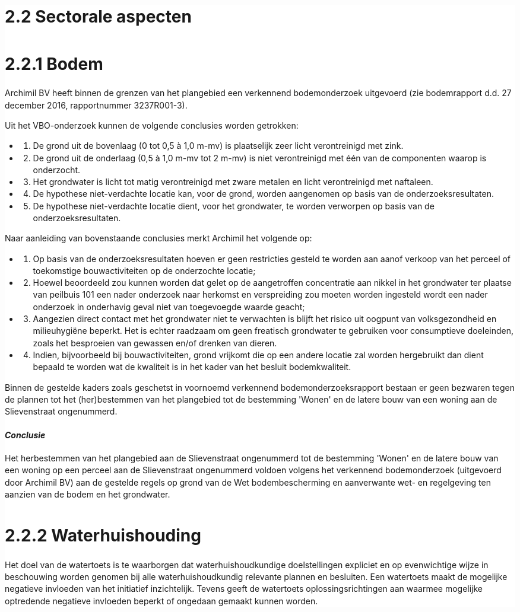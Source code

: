 # <span id="page-22-0"></span>**2.2 Sectorale aspecten**

# <span id="page-22-1"></span>**2.2.1 Bodem**

Archimil BV heeft binnen de grenzen van het plangebied een verkennend bodemonderzoek uitgevoerd (zie bodemrapport d.d. 27 december 2016, rapportnummer 3237R001-3).

Uit het VBO-onderzoek kunnen de volgende conclusies worden getrokken:

- 1. De grond uit de bovenlaag (0 tot 0,5 à 1,0 m-mv) is plaatselijk zeer licht verontreinigd met zink.
- 2. De grond uit de onderlaag (0,5 à 1,0 m-mv tot 2 m-mv) is niet verontreinigd met één van de componenten waarop is onderzocht.
- 3. Het grondwater is licht tot matig verontreinigd met zware metalen en licht verontreinigd met naftaleen.
- 4. De hypothese niet-verdachte locatie kan, voor de grond, worden aangenomen op basis van de onderzoeksresultaten.
- 5. De hypothese niet-verdachte locatie dient, voor het grondwater, te worden verworpen op basis van de onderzoeksresultaten.

Naar aanleiding van bovenstaande conclusies merkt Archimil het volgende op:

- 1. Op basis van de onderzoeksresultaten hoeven er geen restricties gesteld te worden aan aanof verkoop van het perceel of toekomstige bouwactiviteiten op de onderzochte locatie;
- 2. Hoewel beoordeeld zou kunnen worden dat gelet op de aangetroffen concentratie aan nikkel in het grondwater ter plaatse van peilbuis 101 een nader onderzoek naar herkomst en verspreiding zou moeten worden ingesteld wordt een nader onderzoek in onderhavig geval niet van toegevoegde waarde geacht;
- 3. Aangezien direct contact met het grondwater niet te verwachten is blijft het risico uit oogpunt van volksgezondheid en milieuhygiëne beperkt. Het is echter raadzaam om geen freatisch grondwater te gebruiken voor consumptieve doeleinden, zoals het besproeien van gewassen en/of drenken van dieren.
- 4. Indien, bijvoorbeeld bij bouwactiviteiten, grond vrijkomt die op een andere locatie zal worden hergebruikt dan dient bepaald te worden wat de kwaliteit is in het kader van het besluit bodemkwaliteit.

Binnen de gestelde kaders zoals geschetst in voornoemd verkennend bodemonderzoeksrapport bestaan er geen bezwaren tegen de plannen tot het (her)bestemmen van het plangebied tot de bestemming 'Wonen' en de latere bouw van een woning aan de Slievenstraat ongenummerd.

#### *Conclusie*

Het herbestemmen van het plangebied aan de Slievenstraat ongenummerd tot de bestemming 'Wonen' en de latere bouw van een woning op een perceel aan de Slievenstraat ongenummerd voldoen volgens het verkennend bodemonderzoek (uitgevoerd door Archimil BV) aan de gestelde regels op grond van de Wet bodembescherming en aanverwante wet- en regelgeving ten aanzien van de bodem en het grondwater.

# <span id="page-23-0"></span>**2.2.2 Waterhuishouding**

Het doel van de watertoets is te waarborgen dat waterhuishoudkundige doelstellingen expliciet en op evenwichtige wijze in beschouwing worden genomen bij alle waterhuishoudkundig relevante plannen en besluiten. Een watertoets maakt de mogelijke negatieve invloeden van het initiatief inzichtelijk. Tevens geeft de watertoets oplossingsrichtingen aan waarmee mogelijke optredende negatieve invloeden beperkt of ongedaan gemaakt kunnen worden.
